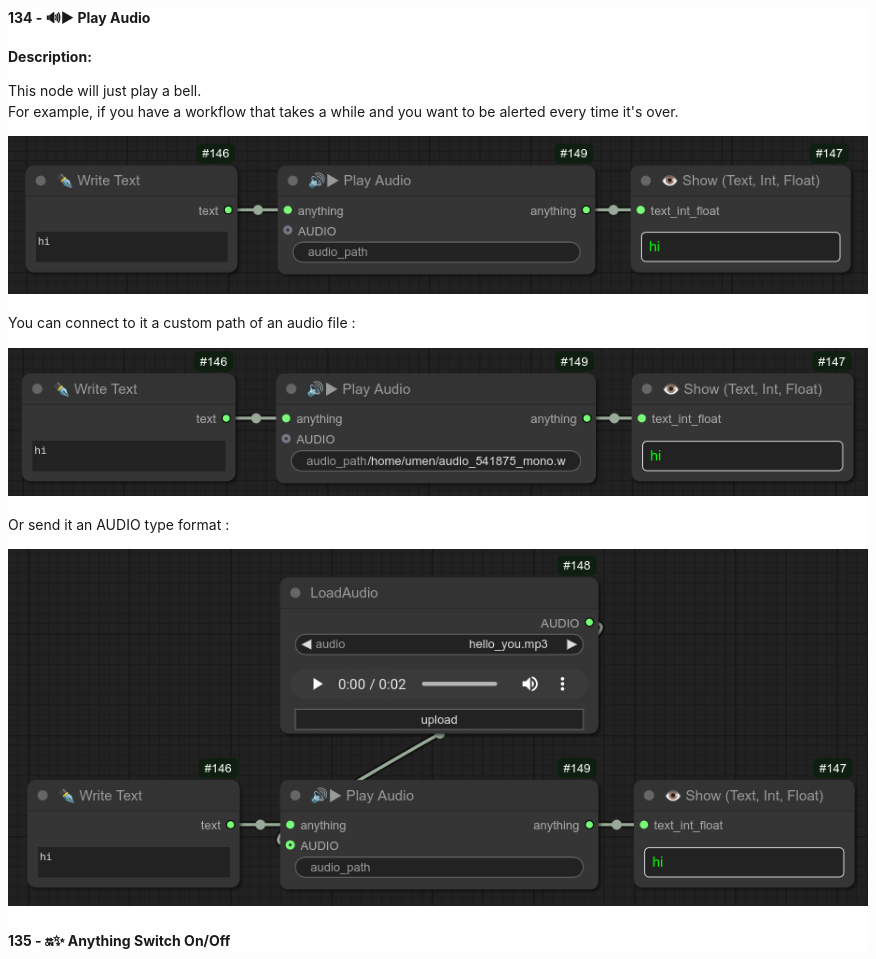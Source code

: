 #### 134 - 🔊▶ Play Audio

**Description:**  

This node will just play a bell.  
For example, if you have a workflow that takes a while and you want to be alerted every time it's over.  

![play_audio_1](screenshots/play_audio_1.png)  

You can connect to it a custom path of an audio file :  

![play_audio_2](screenshots/play_audio_2.png)  

Or send it an AUDIO type format :  

![play_audio_3](screenshots/play_audio_3.png)  

#### 135 - 🔛✨ Anything Switch On/Off
